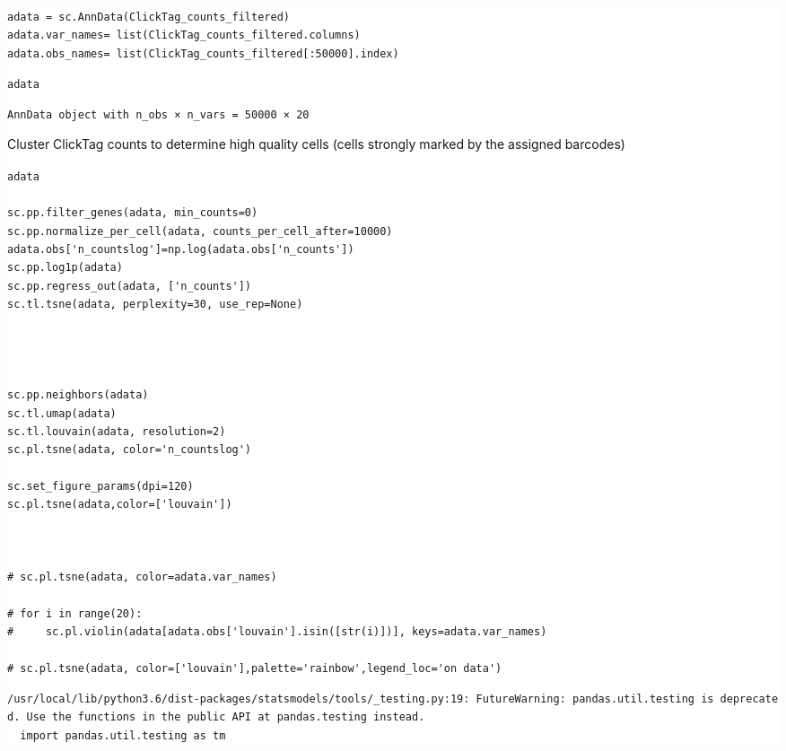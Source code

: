 


```
adata = sc.AnnData(ClickTag_counts_filtered)
adata.var_names= list(ClickTag_counts_filtered.columns)
adata.obs_names= list(ClickTag_counts_filtered[:50000].index)
```


```
adata
```




    AnnData object with n_obs × n_vars = 50000 × 20



Cluster ClickTag counts to determine high quality cells (cells strongly marked by the assigned barcodes)


```
adata

sc.pp.filter_genes(adata, min_counts=0)
sc.pp.normalize_per_cell(adata, counts_per_cell_after=10000)
adata.obs['n_countslog']=np.log(adata.obs['n_counts'])
sc.pp.log1p(adata)
sc.pp.regress_out(adata, ['n_counts'])
sc.tl.tsne(adata, perplexity=30, use_rep=None)




sc.pp.neighbors(adata)
sc.tl.umap(adata)
sc.tl.louvain(adata, resolution=2)
sc.pl.tsne(adata, color='n_countslog')

sc.set_figure_params(dpi=120)
sc.pl.tsne(adata,color=['louvain'])



# sc.pl.tsne(adata, color=adata.var_names)

# for i in range(20):
#     sc.pl.violin(adata[adata.obs['louvain'].isin([str(i)])], keys=adata.var_names)

# sc.pl.tsne(adata, color=['louvain'],palette='rainbow',legend_loc='on data')
```

    /usr/local/lib/python3.6/dist-packages/statsmodels/tools/_testing.py:19: FutureWarning: pandas.util.testing is deprecated. Use the functions in the public API at pandas.testing instead.
      import pandas.util.testing as tm
